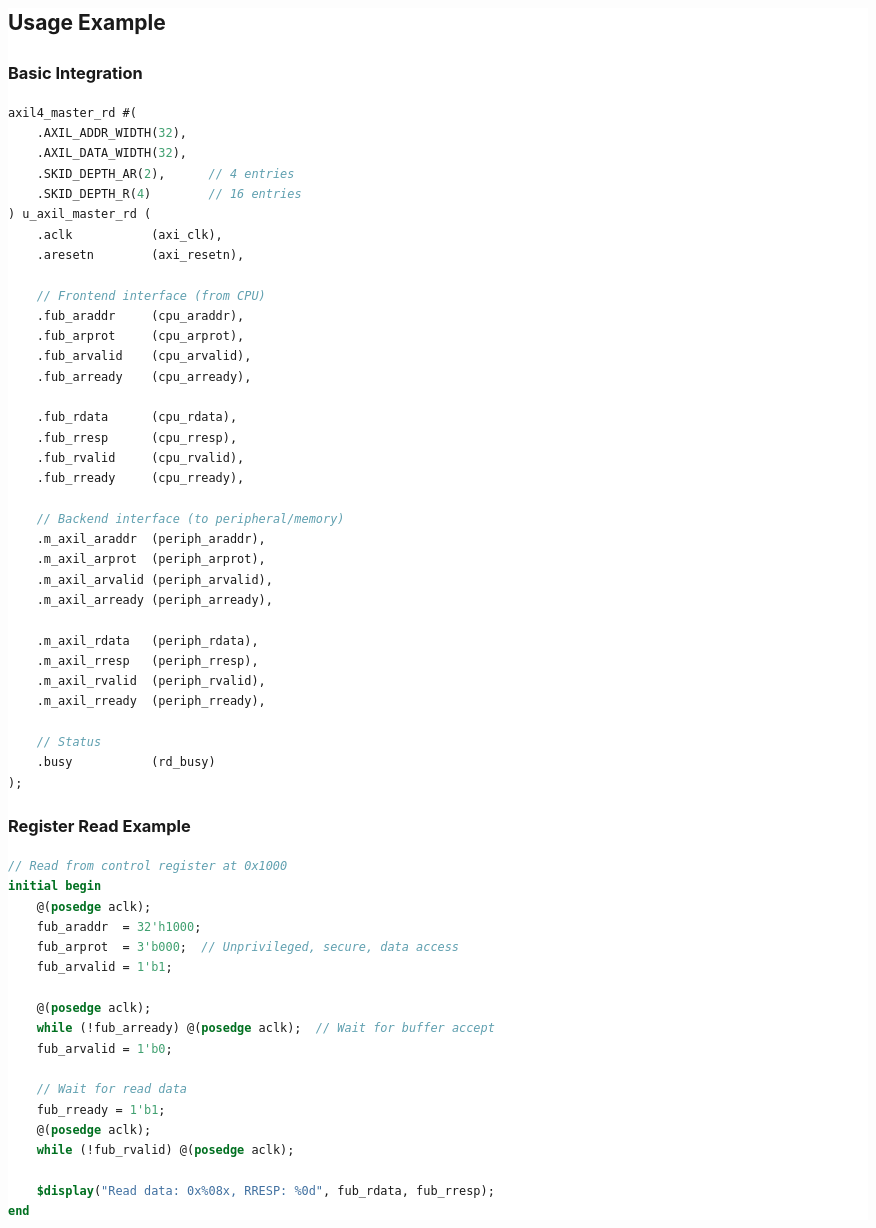 
## Usage Example

### Basic Integration

```systemverilog
axil4_master_rd #(
    .AXIL_ADDR_WIDTH(32),
    .AXIL_DATA_WIDTH(32),
    .SKID_DEPTH_AR(2),      // 4 entries
    .SKID_DEPTH_R(4)        // 16 entries
) u_axil_master_rd (
    .aclk           (axi_clk),
    .aresetn        (axi_resetn),

    // Frontend interface (from CPU)
    .fub_araddr     (cpu_araddr),
    .fub_arprot     (cpu_arprot),
    .fub_arvalid    (cpu_arvalid),
    .fub_arready    (cpu_arready),

    .fub_rdata      (cpu_rdata),
    .fub_rresp      (cpu_rresp),
    .fub_rvalid     (cpu_rvalid),
    .fub_rready     (cpu_rready),

    // Backend interface (to peripheral/memory)
    .m_axil_araddr  (periph_araddr),
    .m_axil_arprot  (periph_arprot),
    .m_axil_arvalid (periph_arvalid),
    .m_axil_arready (periph_arready),

    .m_axil_rdata   (periph_rdata),
    .m_axil_rresp   (periph_rresp),
    .m_axil_rvalid  (periph_rvalid),
    .m_axil_rready  (periph_rready),

    // Status
    .busy           (rd_busy)
);
```

### Register Read Example

```systemverilog
// Read from control register at 0x1000
initial begin
    @(posedge aclk);
    fub_araddr  = 32'h1000;
    fub_arprot  = 3'b000;  // Unprivileged, secure, data access
    fub_arvalid = 1'b1;

    @(posedge aclk);
    while (!fub_arready) @(posedge aclk);  // Wait for buffer accept
    fub_arvalid = 1'b0;

    // Wait for read data
    fub_rready = 1'b1;
    @(posedge aclk);
    while (!fub_rvalid) @(posedge aclk);

    $display("Read data: 0x%08x, RRESP: %0d", fub_rdata, fub_rresp);
end
```
